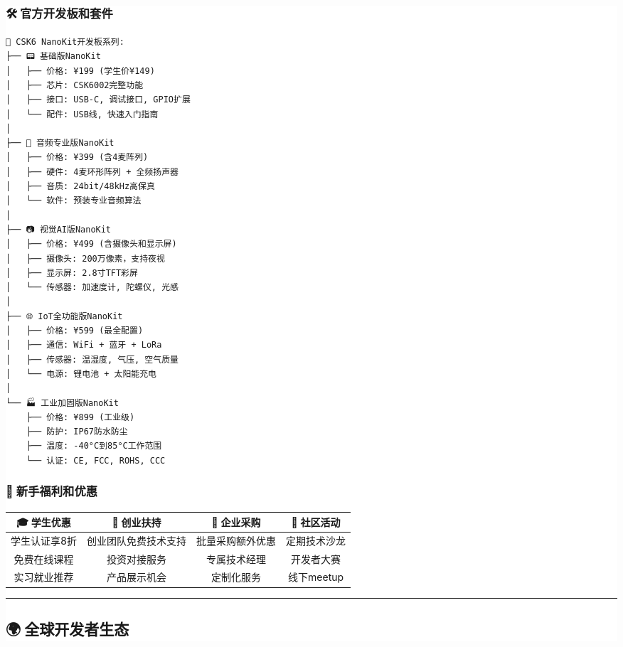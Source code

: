 ### 🛠️ **官方开发板和套件**

```
🔧 CSK6 NanoKit开发板系列:
├── 📟 基础版NanoKit
│   ├── 价格: ¥199 (学生价¥149)
│   ├── 芯片: CSK6002完整功能
│   ├── 接口: USB-C, 调试接口, GPIO扩展
│   └── 配件: USB线, 快速入门指南
│
├── 🎵 音频专业版NanoKit  
│   ├── 价格: ¥399 (含4麦阵列)
│   ├── 硬件: 4麦环形阵列 + 全频扬声器
│   ├── 音质: 24bit/48kHz高保真
│   └── 软件: 预装专业音频算法
│
├── 📷 视觉AI版NanoKit
│   ├── 价格: ¥499 (含摄像头和显示屏)  
│   ├── 摄像头: 200万像素，支持夜视
│   ├── 显示屏: 2.8寸TFT彩屏
│   └── 传感器: 加速度计, 陀螺仪, 光感
│
├── 🌐 IoT全功能版NanoKit
│   ├── 价格: ¥599 (最全配置)
│   ├── 通信: WiFi + 蓝牙 + LoRa
│   ├── 传感器: 温湿度, 气压, 空气质量
│   └── 电源: 锂电池 + 太阳能充电
│
└── 🏭 工业加固版NanoKit
    ├── 价格: ¥899 (工业级)
    ├── 防护: IP67防水防尘
    ├── 温度: -40°C到85°C工作范围  
    └── 认证: CE, FCC, ROHS, CCC
```

### 🎁 **新手福利和优惠**

<div align="center">

| 🎓 **学生优惠** | 🚀 **创业扶持** | 🏢 **企业采购** | 🎪 **社区活动** |
|:--------------:|:--------------:|:--------------:|:--------------:|
| 学生认证享8折 | 创业团队免费技术支持 | 批量采购额外优惠 | 定期技术沙龙 |
| 免费在线课程 | 投资对接服务 | 专属技术经理 | 开发者大赛 |
| 实习就业推荐 | 产品展示机会 | 定制化服务 | 线下meetup |

</div>

---

## 🌍 全球开发者生态
